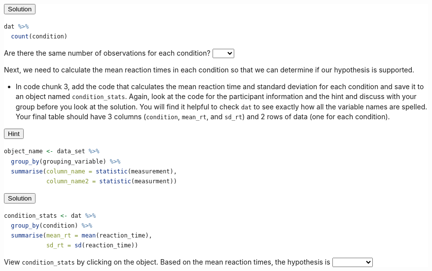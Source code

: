 

<div class='webex-solution'><button>Solution</button>



```r
dat %>%
  count(condition)
```


</div>


Are there the same number of observations for each condition? <select class='webex-select'><option value='blank'></option><option value='answer'>Yes</option><option value=''>No</option></select>

Next, we need to calculate the mean reaction times in each condition so that we can determine if our hypothesis is supported.

* In code chunk 3, add the code that calculates the mean reaction time and standard deviation for each condition and save it to an object named `condition_stats`. Again, look at the code for the participant information and the hint and discuss with your group before you look at the solution. You will find it helpful to check `dat` to see exactly how all the variable names are spelled. Your final table should have 3 columns (`condition`, `mean_rt`, and `sd_rt`) and 2 rows of data (one for each condition).



<div class='webex-solution'><button>Hint</button>



```r
object_name <- data_set %>%
  group_by(grouping_variable) %>%
  summarise(column_name = statistic(measurement),
            column_name2 = statistic(measurment))
```


</div>



<div class='webex-solution'><button>Solution</button>



```r
condition_stats <- dat %>%
  group_by(condition) %>%
  summarise(mean_rt = mean(reaction_time),
            sd_rt = sd(reaction_time))
```


</div>


View `condition_stats` by clicking on the object. Based on the mean reaction times, the hypothesis is <select class='webex-select'><option value='blank'></option><option value='answer'>supported</option><option value=''>rejected</option></select>

